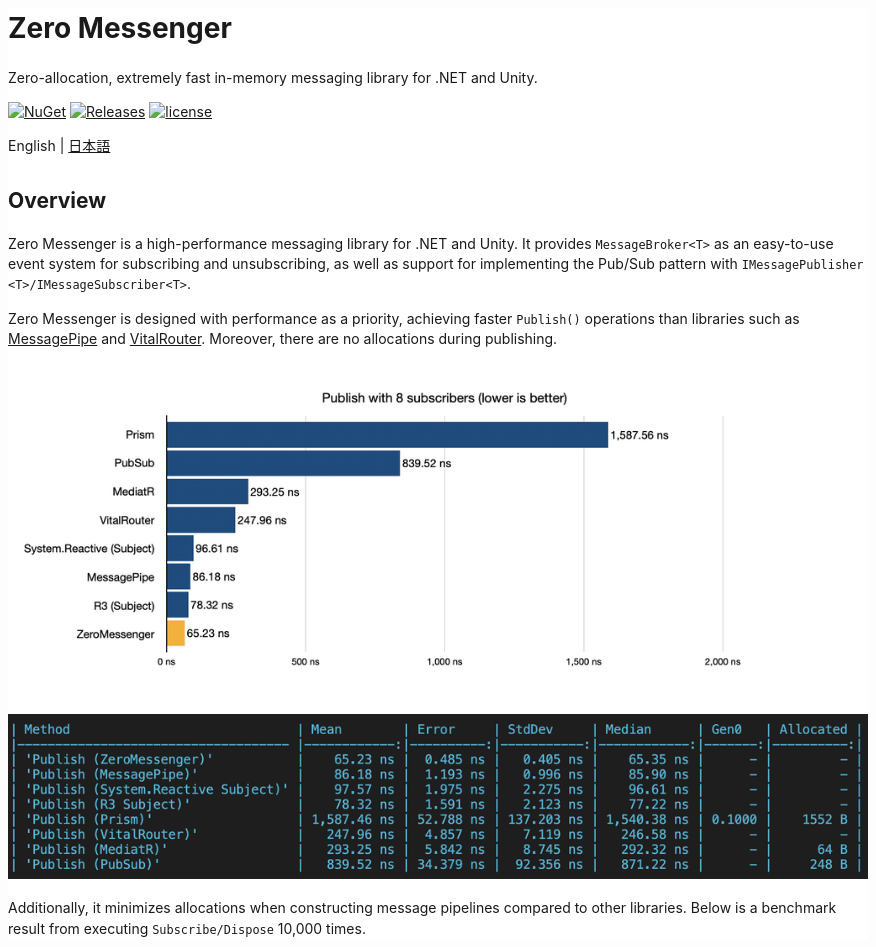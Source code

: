 # Zero Messenger
 Zero-allocation, extremely fast in-memory messaging library for .NET and Unity.

[![NuGet](https://img.shields.io/nuget/v/ZeroMessenger.svg)](https://www.nuget.org/packages/ZeroMessenger)
[![Releases](https://img.shields.io/github/release/AnnulusGames/ZeroMessenger.svg)](https://github.com/AnnulusGames/ZeroMessenger/releases)
[![license](https://img.shields.io/badge/LICENSE-MIT-green.svg)](LICENSE)

English | [日本語](README_JA.md)

## Overview

Zero Messenger is a high-performance messaging library for .NET and Unity. It provides `MessageBroker<T>` as an easy-to-use event system for subscribing and unsubscribing, as well as support for implementing the Pub/Sub pattern with `IMessagePublisher<T>/IMessageSubscriber<T>`.

Zero Messenger is designed with performance as a priority, achieving faster `Publish()` operations than libraries such as [MessagePipe](https://github.com/Cysharp/MessagePipe) and [VitalRouter](https://github.com/hadashiA/VitalRouter). Moreover, there are no allocations during publishing.

![img](docs/img_benchmark_publish_graph.png)

![img](docs/img_benchmark_publish.png)

Additionally, it minimizes allocations when constructing message pipelines compared to other libraries. Below is a benchmark result from executing `Subscribe/Dispose` 10,000 times.
